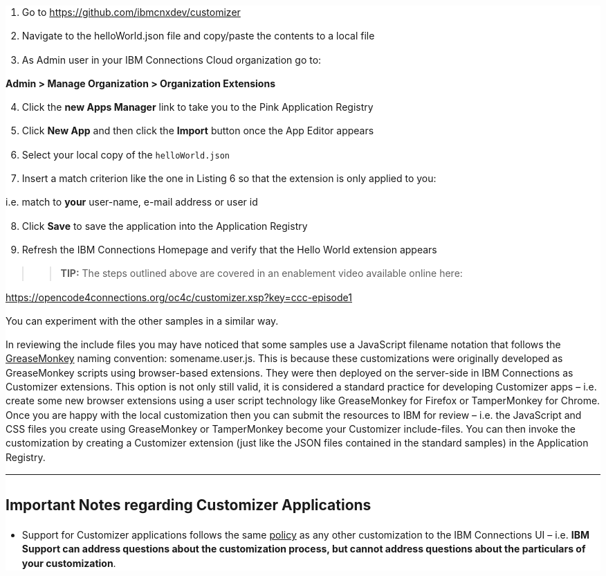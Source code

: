 1.  Go to <https://github.com/ibmcnxdev/customizer>

2.  Navigate to the helloWorld.json file and copy/paste the contents to
    a local file

3.  As Admin user in your IBM Connections Cloud organization go to:

  **Admin \> Manage Organization \> Organization Extensions**

4.  Click the **new Apps Manager** link to take you to the Pink
    Application Registry

5.  Click **New App** and then click the **Import** button once the App
    Editor appears

6.  Select your local copy of the `helloWorld.json`

7.  Insert a match criterion like the one in Listing 6 so that the
    extension is only applied to you:

  i.e. match to **your** user-name, e-mail address or user id

8.  Click **Save** to save the application into the Application Registry

9.  Refresh the IBM Connections Homepage and verify that the Hello World
    extension appears

>> **<span class="underline">TIP:</span>** The steps outlined above are
covered in an enablement video available online here:

https://opencode4connections.org/oc4c/customizer.xsp?key=ccc-episode1

You can experiment with the other samples in a similar way.

In reviewing the include files you may have noticed that some samples
use a JavaScript filename notation that follows the
[GreaseMonkey](https://en.wikipedia.org/wiki/Greasemonkey) naming
convention: somename.user.js. This is because these customizations were
originally developed as GreaseMonkey scripts using browser-based
extensions. They were then deployed on the server-side in IBM
Connections as Customizer extensions. This option is not only still
valid, it is considered a standard practice for developing Customizer
apps – i.e. create some new browser extensions using a user script
technology like GreaseMonkey for Firefox or TamperMonkey for Chrome.
Once you are happy with the local customization then you can submit the
resources to IBM for review – i.e. the JavaScript and CSS files you
create using GreaseMonkey or TamperMonkey become your Customizer
include-files. You can then invoke the customization by creating a
Customizer extension (just like the JSON files contained in the standard
samples) in the Application Registry.

******
## Important Notes regarding Customizer Applications

  - Support for Customizer applications follows the same
    [policy](https://www.ibm.com/support/knowledgecenter/en/SSYGQH_5.5.0/admin/customize/c_customize_overview.html)
    as any other customization to the IBM Connections UI – i.e. **IBM
    Support can address questions about the customization process, but
    cannot address questions about the particulars of your
    customization**.
